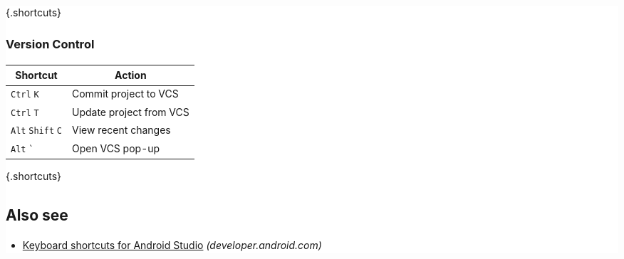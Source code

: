 {.shortcuts}

### Version Control

| Shortcut              | Action                  |
| --------------------- | ----------------------- |
| `Ctrl` `K`            | Commit project to VCS   |
| `Ctrl` `T`            | Update project from VCS |
| `Alt` `Shift` `C`     | View recent changes     |
| `Alt` <code>\`</code> | Open VCS pop-up         |

{.shortcuts}

## Also see

- [Keyboard shortcuts for Android Studio](https://developer.android.com/studio/intro/keyboard-shortcuts) _(developer.android.com)_
